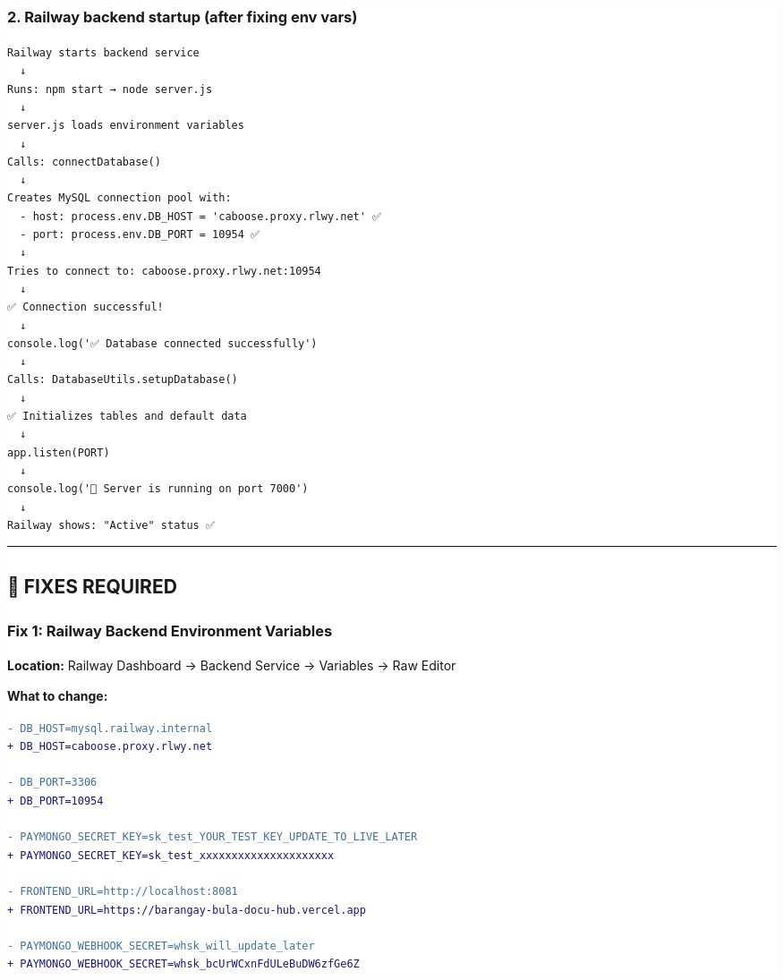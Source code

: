### **2. Railway backend startup (after fixing env vars)**
```
Railway starts backend service
  ↓
Runs: npm start → node server.js
  ↓
server.js loads environment variables
  ↓
Calls: connectDatabase()
  ↓
Creates MySQL connection pool with:
  - host: process.env.DB_HOST = 'caboose.proxy.rlwy.net' ✅
  - port: process.env.DB_PORT = 10954 ✅
  ↓
Tries to connect to: caboose.proxy.rlwy.net:10954
  ↓
✅ Connection successful!
  ↓
console.log('✅ Database connected successfully')
  ↓
Calls: DatabaseUtils.setupDatabase()
  ↓
✅ Initializes tables and default data
  ↓
app.listen(PORT)
  ↓
console.log('🚀 Server is running on port 7000')
  ↓
Railway shows: "Active" status ✅
```

---

## 🔧 **FIXES REQUIRED**

### **Fix 1: Railway Backend Environment Variables**

**Location:** Railway Dashboard → Backend Service → Variables → Raw Editor

**What to change:**
```diff
- DB_HOST=mysql.railway.internal
+ DB_HOST=caboose.proxy.rlwy.net

- DB_PORT=3306
+ DB_PORT=10954

- PAYMONGO_SECRET_KEY=sk_test_YOUR_TEST_KEY_UPDATE_TO_LIVE_LATER
+ PAYMONGO_SECRET_KEY=sk_test_xxxxxxxxxxxxxxxxxxxxx

- FRONTEND_URL=http://localhost:8081
+ FRONTEND_URL=https://barangay-bula-docu-hub.vercel.app

- PAYMONGO_WEBHOOK_SECRET=whsk_will_update_later
+ PAYMONGO_WEBHOOK_SECRET=whsk_bcUrWCxnFdULeBuDW6zfGe6Z
```
